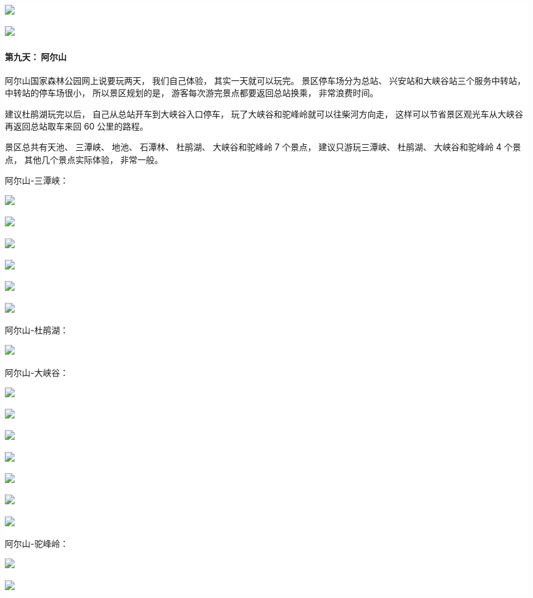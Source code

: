 ![]({{site.url}}/pics/tourism-daxinganling/97.jpg)

![]({{site.url}}/pics/tourism-daxinganling/98.jpg)

#### 第九天： 阿尔山
阿尔山国家森林公园网上说要玩两天， 我们自己体验， 其实一天就可以玩完。 景区停车场分为总站、 兴安站和大峡谷站三个服务中转站， 中转站的停车场很小， 所以景区规划的是， 游客每次游完景点都要返回总站换乘， 非常浪费时间。

建议杜鹃湖玩完以后， 自己从总站开车到大峡谷入口停车， 玩了大峡谷和驼峰岭就可以往柴河方向走， 这样可以节省景区观光车从大峡谷再返回总站取车来回 60 公里的路程。

景区总共有天池、 三潭峡、 地池、 石潭林、 杜鹃湖、 大峡谷和驼峰岭 7 个景点， 建议只游玩三潭峡、 杜鹃湖、 大峡谷和驼峰岭 4 个景点， 其他几个景点实际体验， 非常一般。

阿尔山-三潭峡：

![]({{site.url}}/pics/tourism-daxinganling/99.jpg)

![]({{site.url}}/pics/tourism-daxinganling/100.jpg)

![]({{site.url}}/pics/tourism-daxinganling/101.jpg)

![]({{site.url}}/pics/tourism-daxinganling/102.jpg)

![]({{site.url}}/pics/tourism-daxinganling/103.jpg)

![]({{site.url}}/pics/tourism-daxinganling/104.jpg)

阿尔山-杜鹃湖：

![]({{site.url}}/pics/tourism-daxinganling/105.jpg)

阿尔山-大峡谷：

![]({{site.url}}/pics/tourism-daxinganling/106.jpg)

![]({{site.url}}/pics/tourism-daxinganling/107.jpg)

![]({{site.url}}/pics/tourism-daxinganling/108.jpg)

![]({{site.url}}/pics/tourism-daxinganling/109.jpg)

![]({{site.url}}/pics/tourism-daxinganling/110.jpg)

![]({{site.url}}/pics/tourism-daxinganling/111.jpg)

![]({{site.url}}/pics/tourism-daxinganling/112.jpg)

阿尔山-驼峰岭：

![]({{site.url}}/pics/tourism-daxinganling/113.jpg)

![]({{site.url}}/pics/tourism-daxinganling/114.jpg)
